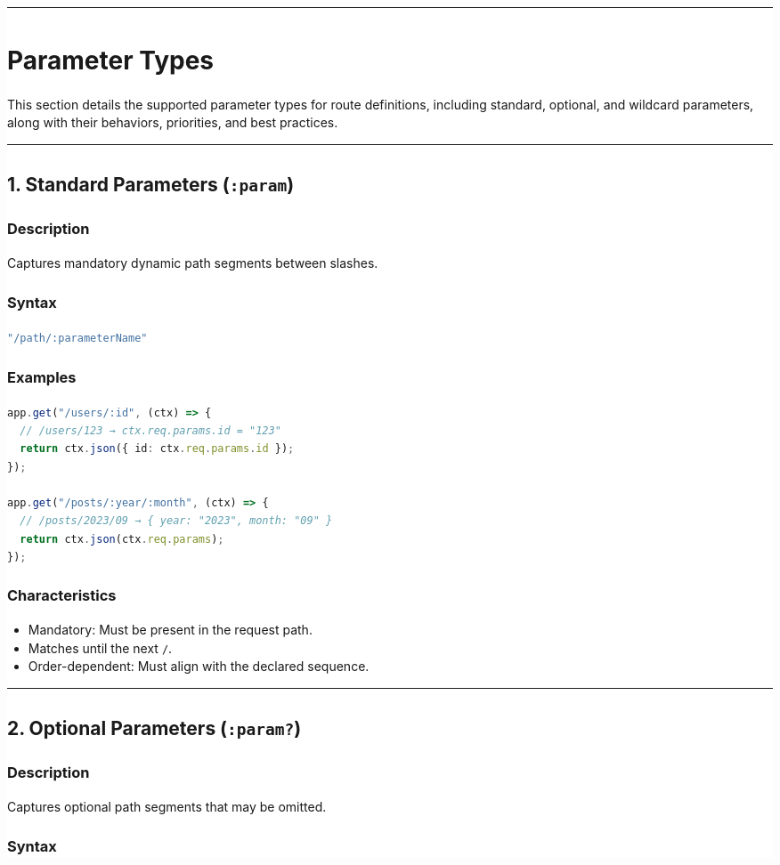 
---

# **Parameter Types**

This section details the supported parameter types for route definitions, including standard, optional, and wildcard parameters, along with their behaviors, priorities, and best practices.

---

## **1. Standard Parameters (`:param`)**

### **Description**

Captures mandatory dynamic path segments between slashes.

### **Syntax**

```typescript
"/path/:parameterName"
```

### **Examples**

```typescript
app.get("/users/:id", (ctx) => {
  // /users/123 → ctx.req.params.id = "123"
  return ctx.json({ id: ctx.req.params.id });
});

app.get("/posts/:year/:month", (ctx) => {
  // /posts/2023/09 → { year: "2023", month: "09" }
  return ctx.json(ctx.req.params);
});
```

### **Characteristics**

- Mandatory: Must be present in the request path.
- Matches until the next `/`.
- Order-dependent: Must align with the declared sequence.

---

## **2. Optional Parameters (`:param?`)**

### **Description**

Captures optional path segments that may be omitted.

### **Syntax**
